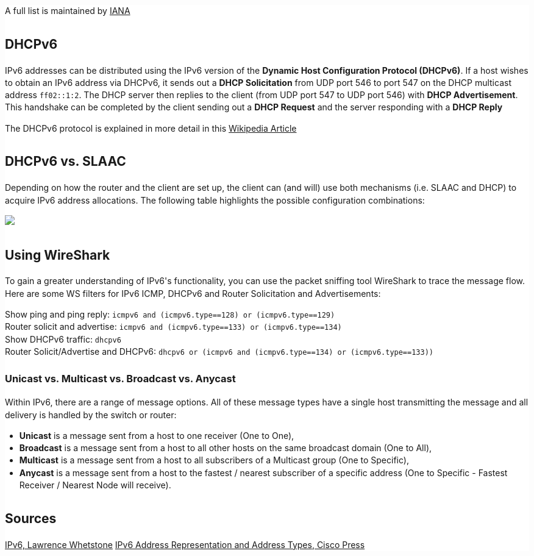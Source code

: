 A full list is maintained by [IANA](https://www.iana.org/assignments/icmpv6-parameters/icmpv6-parameters.xhtml)

## DHCPv6

IPv6 addresses can be distributed using the IPv6 version of the **Dynamic Host Configuration Protocol (DHCPv6)**. If a host wishes to obtain an IPv6 address via DHCPv6, it sends out a **DHCP Solicitation** from UDP port 546 to port 547 on the DHCP multicast address `ff02::1:2`. The DHCP server then replies to the client (from UDP port 547 to UDP port 546) with **DHCP Advertisement**. This handshake can be completed by the client sending out a **DHCP Request** and the server responding with a **DHCP Reply**

The DHCPv6 protocol is explained in more detail in this [Wikipedia Article](https://en.wikipedia.org/wiki/DHCPv6)

## DHCPv6 vs. SLAAC

Depending on how the router and the client are set up, the client can (and will) use both mechanisms (i.e. SLAAC and DHCP) to acquire IPv6 address allocations. The following table highlights the possible configuration combinations:

<img src=../assets/dhcp_slaac.jpg>

## Using WireShark

To gain a greater understanding of IPv6's functionality, you can use the packet sniffing tool WireShark to trace the message flow. Here are some WS filters for IPv6 ICMP, DHCPv6 and Router Solicitation and Advertisements:

Show ping and ping reply: `icmpv6 and (icmpv6.type==128) or (icmpv6.type==129)` <br>
Router solicit and advertise: `icmpv6 and (icmpv6.type==133) or (icmpv6.type==134)` <br>
Show DHCPv6 traffic: `dhcpv6` <br>
Router Solicit/Advertise and DHCPv6: `dhcpv6 or (icmpv6 and (icmpv6.type==134) or (icmpv6.type==133))` <br>

### Unicast vs. Multicast vs. Broadcast vs. Anycast

Within IPv6, there are a range of message options. All of these message types have a single host transmitting the message and all delivery is handled by the switch or router:

- **Unicast** is a message sent from a host to one receiver (One to One),
- **Broadcast** is a message sent from a host to all other hosts on the same broadcast domain (One to All),
- **Multicast** is a message sent from a host to all subscribers of a Multicast group (One to Specific),
- **Anycast** is a message sent from a host to the fastest / nearest subscriber of a specific address (One to Specific - Fastest Receiver / Nearest Node will receive).

## Sources
[IPv6, Lawrence Whetstone](https://github.com/onemarcfifty/cheat-sheets/blob/main/networking/ipv6.md)
[IPv6 Address Representation and Address Types, Cisco Press](https://www.ciscopress.com/articles/article.asp?p=2803866)